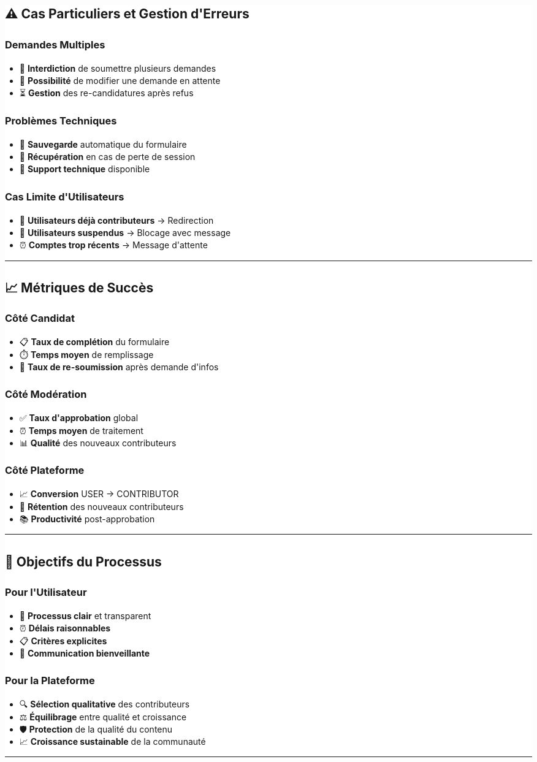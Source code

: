 ## ⚠️ Cas Particuliers et Gestion d'Erreurs

### Demandes Multiples
- 🚫 **Interdiction** de soumettre plusieurs demandes
- 🔄 **Possibilité** de modifier une demande en attente
- ⏳ **Gestion** des re-candidatures après refus

### Problèmes Techniques
- 💾 **Sauvegarde** automatique du formulaire
- 🔄 **Récupération** en cas de perte de session
- 📧 **Support technique** disponible

### Cas Limite d'Utilisateurs
- 🎯 **Utilisateurs déjà contributeurs** → Redirection
- 🚫 **Utilisateurs suspendus** → Blocage avec message
- ⏰ **Comptes trop récents** → Message d'attente

---

## 📈 Métriques de Succès

### Côté Candidat
- 📋 **Taux de complétion** du formulaire
- ⏱️ **Temps moyen** de remplissage
- 🔄 **Taux de re-soumission** après demande d'infos

### Côté Modération
- ✅ **Taux d'approbation** global
- ⏰ **Temps moyen** de traitement
- 📊 **Qualité** des nouveaux contributeurs

### Côté Plateforme
- 📈 **Conversion** USER → CONTRIBUTOR
- 🎯 **Rétention** des nouveaux contributeurs
- 📚 **Productivité** post-approbation

---

## 🎯 Objectifs du Processus

### Pour l'Utilisateur
- 🚀 **Processus clair** et transparent
- ⏰ **Délais raisonnables**
- 📋 **Critères explicites**
- 🤝 **Communication bienveillante**

### Pour la Plateforme
- 🔍 **Sélection qualitative** des contributeurs
- ⚖️ **Équilibrage** entre qualité et croissance
- 🛡️ **Protection** de la qualité du contenu
- 📈 **Croissance sustainable** de la communauté

---